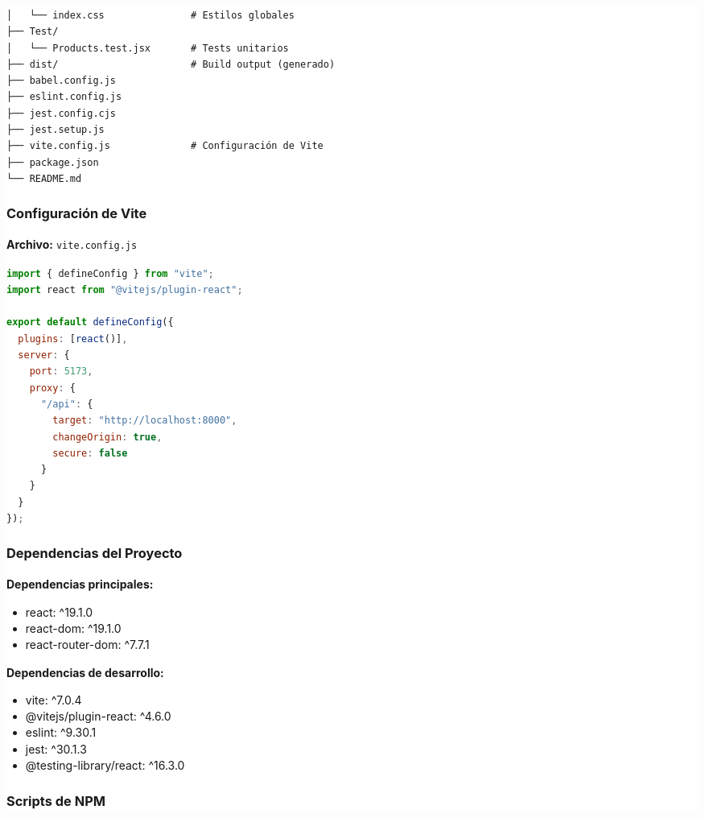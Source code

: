 ```
│   └── index.css               # Estilos globales
├── Test/
│   └── Products.test.jsx       # Tests unitarios
├── dist/                       # Build output (generado)
├── babel.config.js
├── eslint.config.js
├── jest.config.cjs
├── jest.setup.js
├── vite.config.js              # Configuración de Vite
├── package.json
└── README.md
```

### Configuración de Vite

**Archivo:** `vite.config.js`

```javascript
import { defineConfig } from "vite";
import react from "@vitejs/plugin-react";

export default defineConfig({
  plugins: [react()],
  server: {
    port: 5173,
    proxy: {
      "/api": {
        target: "http://localhost:8000",
        changeOrigin: true,
        secure: false
      }
    }
  }
});
```

### Dependencias del Proyecto

**Dependencias principales:**
- react: ^19.1.0
- react-dom: ^19.1.0
- react-router-dom: ^7.7.1

**Dependencias de desarrollo:**
- vite: ^7.0.4
- @vitejs/plugin-react: ^4.6.0
- eslint: ^9.30.1
- jest: ^30.1.3
- @testing-library/react: ^16.3.0

### Scripts de NPM
